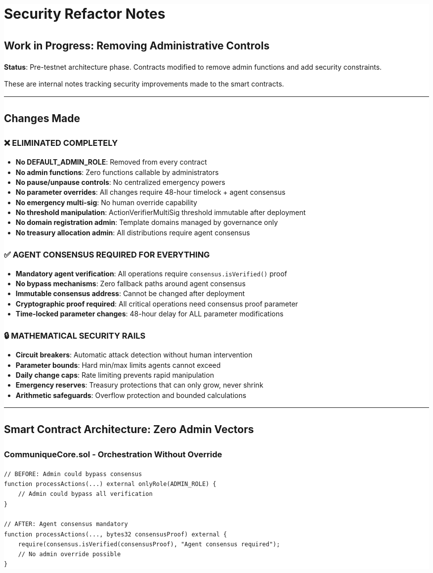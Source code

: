 # Security Refactor Notes

## Work in Progress: Removing Administrative Controls

**Status**: Pre-testnet architecture phase. Contracts modified to remove admin functions and add security constraints.

These are internal notes tracking security improvements made to the smart contracts.

---

## Changes Made

### ❌ **ELIMINATED COMPLETELY**
- **No DEFAULT_ADMIN_ROLE**: Removed from every contract
- **No admin functions**: Zero functions callable by administrators
- **No pause/unpause controls**: No centralized emergency powers
- **No parameter overrides**: All changes require 48-hour timelock + agent consensus
- **No emergency multi-sig**: No human override capability
- **No threshold manipulation**: ActionVerifierMultiSig threshold immutable after deployment
- **No domain registration admin**: Template domains managed by governance only
- **No treasury allocation admin**: All distributions require agent consensus

### ✅ **AGENT CONSENSUS REQUIRED FOR EVERYTHING**
- **Mandatory agent verification**: All operations require `consensus.isVerified()` proof
- **No bypass mechanisms**: Zero fallback paths around agent consensus
- **Immutable consensus address**: Cannot be changed after deployment
- **Cryptographic proof required**: All critical operations need consensus proof parameter
- **Time-locked parameter changes**: 48-hour delay for ALL parameter modifications

### 🔒 **MATHEMATICAL SECURITY RAILS**
- **Circuit breakers**: Automatic attack detection without human intervention
- **Parameter bounds**: Hard min/max limits agents cannot exceed
- **Daily change caps**: Rate limiting prevents rapid manipulation
- **Emergency reserves**: Treasury protections that can only grow, never shrink
- **Arithmetic safeguards**: Overflow protection and bounded calculations

---

## Smart Contract Architecture: Zero Admin Vectors

### **CommuniqueCore.sol** - Orchestration Without Override
```solidity
// BEFORE: Admin could bypass consensus
function processActions(...) external onlyRole(ADMIN_ROLE) {
    // Admin could bypass all verification
}

// AFTER: Agent consensus mandatory
function processActions(..., bytes32 consensusProof) external {
    require(consensus.isVerified(consensusProof), "Agent consensus required");
    // No admin override possible
}
```
